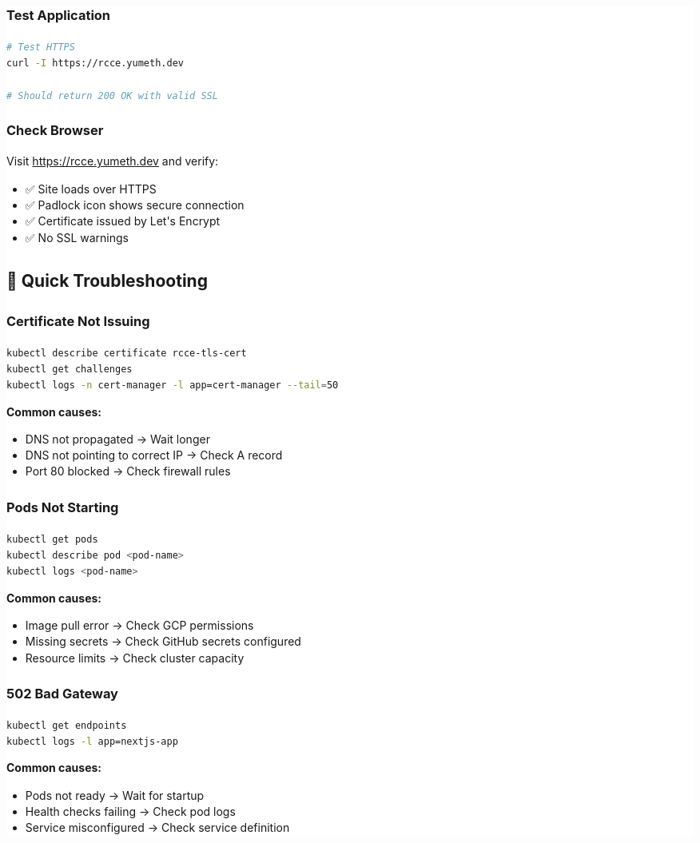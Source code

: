 ### Test Application
```bash
# Test HTTPS
curl -I https://rcce.yumeth.dev

# Should return 200 OK with valid SSL
```

### Check Browser
Visit https://rcce.yumeth.dev and verify:
- ✅ Site loads over HTTPS
- ✅ Padlock icon shows secure connection
- ✅ Certificate issued by Let's Encrypt
- ✅ No SSL warnings

## 🐛 Quick Troubleshooting

### Certificate Not Issuing
```bash
kubectl describe certificate rcce-tls-cert
kubectl get challenges
kubectl logs -n cert-manager -l app=cert-manager --tail=50
```

**Common causes:**
- DNS not propagated → Wait longer
- DNS not pointing to correct IP → Check A record
- Port 80 blocked → Check firewall rules

### Pods Not Starting
```bash
kubectl get pods
kubectl describe pod <pod-name>
kubectl logs <pod-name>
```

**Common causes:**
- Image pull error → Check GCP permissions
- Missing secrets → Check GitHub secrets configured
- Resource limits → Check cluster capacity

### 502 Bad Gateway
```bash
kubectl get endpoints
kubectl logs -l app=nextjs-app
```

**Common causes:**
- Pods not ready → Wait for startup
- Health checks failing → Check pod logs
- Service misconfigured → Check service definition

